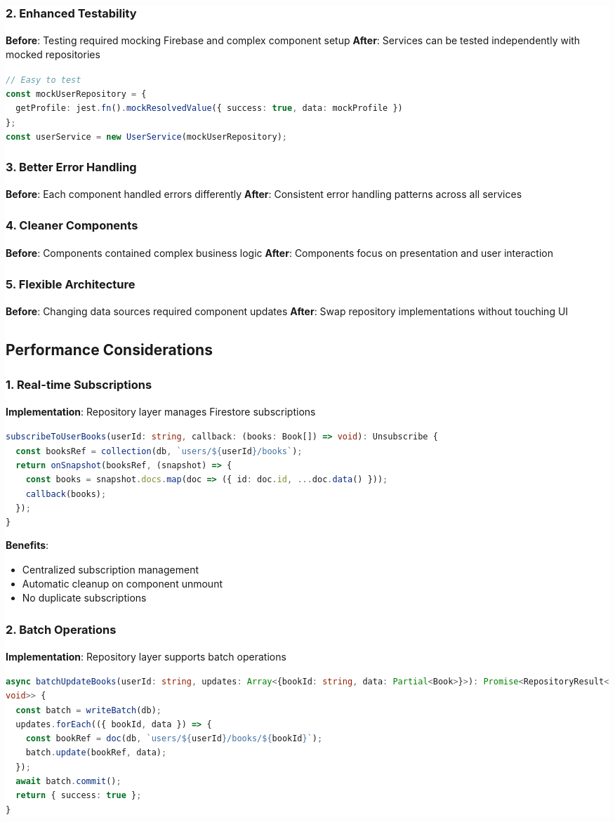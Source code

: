 ### 2. Enhanced Testability

**Before**: Testing required mocking Firebase and complex component setup
**After**: Services can be tested independently with mocked repositories

```typescript
// Easy to test
const mockUserRepository = {
  getProfile: jest.fn().mockResolvedValue({ success: true, data: mockProfile })
};
const userService = new UserService(mockUserRepository);
```

### 3. Better Error Handling

**Before**: Each component handled errors differently
**After**: Consistent error handling patterns across all services

### 4. Cleaner Components

**Before**: Components contained complex business logic
**After**: Components focus on presentation and user interaction

### 5. Flexible Architecture

**Before**: Changing data sources required component updates
**After**: Swap repository implementations without touching UI

## Performance Considerations

### 1. Real-time Subscriptions

**Implementation**: Repository layer manages Firestore subscriptions
```typescript
subscribeToUserBooks(userId: string, callback: (books: Book[]) => void): Unsubscribe {
  const booksRef = collection(db, `users/${userId}/books`);
  return onSnapshot(booksRef, (snapshot) => {
    const books = snapshot.docs.map(doc => ({ id: doc.id, ...doc.data() }));
    callback(books);
  });
}
```

**Benefits**:
- Centralized subscription management
- Automatic cleanup on component unmount
- No duplicate subscriptions

### 2. Batch Operations

**Implementation**: Repository layer supports batch operations
```typescript
async batchUpdateBooks(userId: string, updates: Array<{bookId: string, data: Partial<Book>}>): Promise<RepositoryResult<void>> {
  const batch = writeBatch(db);
  updates.forEach(({ bookId, data }) => {
    const bookRef = doc(db, `users/${userId}/books/${bookId}`);
    batch.update(bookRef, data);
  });
  await batch.commit();
  return { success: true };
}
```
